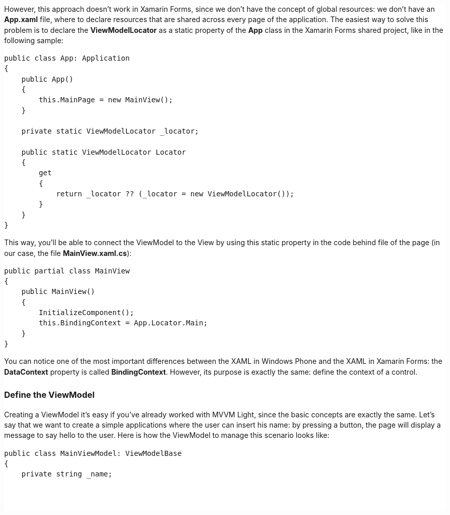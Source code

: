 However, this approach doesn’t work in Xamarin Forms, since we don’t have the concept of global resources: we don’t have an **App.xaml** file, where to declare resources that are shared across every page of the application. The easiest way to solve this problem is to declare the **ViewModelLocator** as a static property of the **App** class in the Xamarin Forms shared project, like in the following sample:

<pre class="brush: csharp;">public class App: Application
{
    public App()
    {
        this.MainPage = new MainView();
    }

    private static ViewModelLocator _locator;

    public static ViewModelLocator Locator
    {
        get
        {
            return _locator ?? (_locator = new ViewModelLocator());
        }
    }
}
</pre>

This way, you’ll be able to connect the ViewModel to the View by using this static property in the code behind file of the page (in our case, the file **MainView.xaml.cs**):

<pre class="brush: csharp;">public partial class MainView
{
    public MainView()
    {
        InitializeComponent();
        this.BindingContext = App.Locator.Main;
    }
}
</pre>

You can notice one of the most important differences between the XAML in Windows Phone and the XAML in Xamarin Forms: the **DataContext** property is called **BindingContext**. However, its purpose is exactly the same: define the context of a control.

### 

### Define the ViewModel

Creating a ViewModel it’s easy if you’ve already worked with MVVM Light, since the basic concepts are exactly the same. Let’s say that we want to create a simple applications where the user can insert his name: by pressing a button, the page will display a message to say hello to the user. Here is how the ViewModel to manage this scenario looks like:

<pre class="brush: csharp;">public class MainViewModel: ViewModelBase
{
    private string _name;
